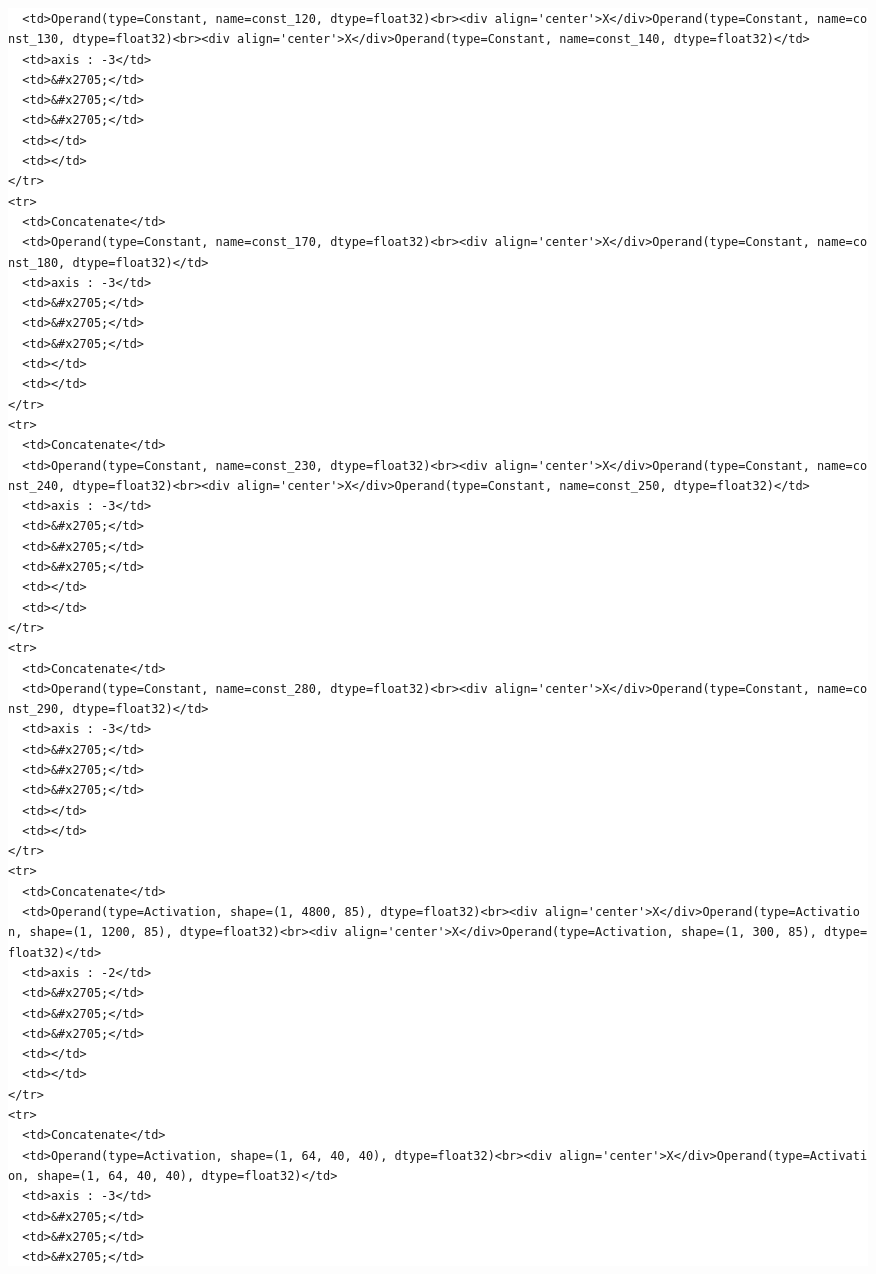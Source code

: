       <td>Operand(type=Constant, name=const_120, dtype=float32)<br><div align='center'>X</div>Operand(type=Constant, name=const_130, dtype=float32)<br><div align='center'>X</div>Operand(type=Constant, name=const_140, dtype=float32)</td>
      <td>axis : -3</td>
      <td>&#x2705;</td>
      <td>&#x2705;</td>
      <td>&#x2705;</td>
      <td></td>
      <td></td>
    </tr>
    <tr>
      <td>Concatenate</td>
      <td>Operand(type=Constant, name=const_170, dtype=float32)<br><div align='center'>X</div>Operand(type=Constant, name=const_180, dtype=float32)</td>
      <td>axis : -3</td>
      <td>&#x2705;</td>
      <td>&#x2705;</td>
      <td>&#x2705;</td>
      <td></td>
      <td></td>
    </tr>
    <tr>
      <td>Concatenate</td>
      <td>Operand(type=Constant, name=const_230, dtype=float32)<br><div align='center'>X</div>Operand(type=Constant, name=const_240, dtype=float32)<br><div align='center'>X</div>Operand(type=Constant, name=const_250, dtype=float32)</td>
      <td>axis : -3</td>
      <td>&#x2705;</td>
      <td>&#x2705;</td>
      <td>&#x2705;</td>
      <td></td>
      <td></td>
    </tr>
    <tr>
      <td>Concatenate</td>
      <td>Operand(type=Constant, name=const_280, dtype=float32)<br><div align='center'>X</div>Operand(type=Constant, name=const_290, dtype=float32)</td>
      <td>axis : -3</td>
      <td>&#x2705;</td>
      <td>&#x2705;</td>
      <td>&#x2705;</td>
      <td></td>
      <td></td>
    </tr>
    <tr>
      <td>Concatenate</td>
      <td>Operand(type=Activation, shape=(1, 4800, 85), dtype=float32)<br><div align='center'>X</div>Operand(type=Activation, shape=(1, 1200, 85), dtype=float32)<br><div align='center'>X</div>Operand(type=Activation, shape=(1, 300, 85), dtype=float32)</td>
      <td>axis : -2</td>
      <td>&#x2705;</td>
      <td>&#x2705;</td>
      <td>&#x2705;</td>
      <td></td>
      <td></td>
    </tr>
    <tr>
      <td>Concatenate</td>
      <td>Operand(type=Activation, shape=(1, 64, 40, 40), dtype=float32)<br><div align='center'>X</div>Operand(type=Activation, shape=(1, 64, 40, 40), dtype=float32)</td>
      <td>axis : -3</td>
      <td>&#x2705;</td>
      <td>&#x2705;</td>
      <td>&#x2705;</td>